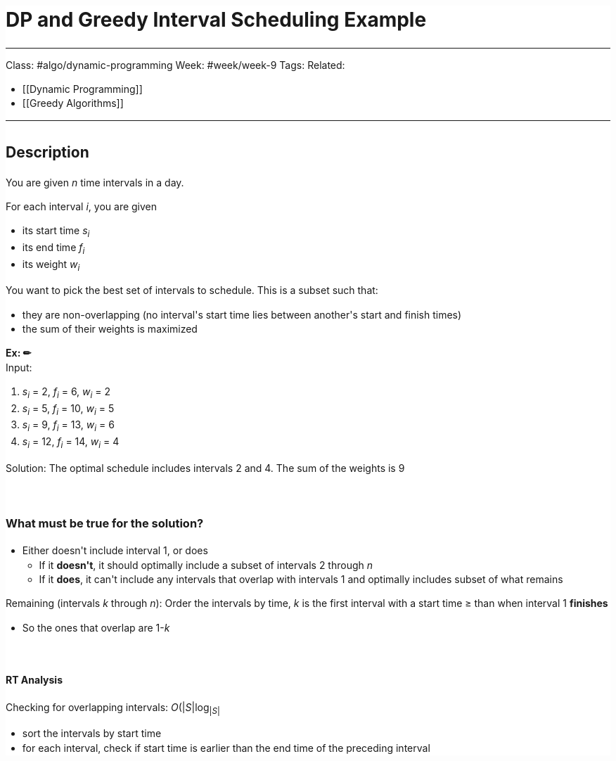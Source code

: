 # DP and Greedy Interval Scheduling Example

---

Class: #algo/dynamic-programming 
Week: #week/week-9 
Tags: 
Related:
- [[Dynamic Programming]]
- [[Greedy Algorithms]]

---

## Description
You are given $n$ time intervals in a day. 

For each interval $i$, you are given
- its start time $s_i$
- its end time $f_i$
- its weight $w_i$

You want to pick the best set of intervals to schedule. This is a subset such that:
- they are non-overlapping (no interval's start time lies between another's start and finish times)
- the sum of their weights is maximized

**Ex: ✏**  
Input: 
1. $s_i$ = 2, $f_i$ = 6, $w_i$ = 2
2. $s_i$ = 5, $f_i$ = 10, $w_i$ = 5
3. $s_i$ = 9, $f_i$ = 13, $w_i$ = 6
4. $s_i$ = 12, $f_i$ = 14, $w_i$ = 4

Solution: The optimal schedule includes intervals 2 and 4. The sum of the weights is 9

<br/>

### What must be true for the solution?
- Either doesn't include interval 1, or does
	- If it **doesn't**, it should optimally include a subset of intervals 2 through $n$
	- If it **does**, it can't include any intervals that overlap with intervals 1 and optimally includes subset of what remains 

Remaining (intervals $k$ through $n$): Order the intervals by time, $k$ is the first interval with a start time $\ge$ than when interval 1 **finishes**
- So the ones that overlap are 1-$k$

<br/>

#### RT Analysis
Checking for overlapping intervals: $O(|S| \log_|S|$
- sort the intervals by start time
- for each interval, check if start time is earlier than the end time of the preceding interval
